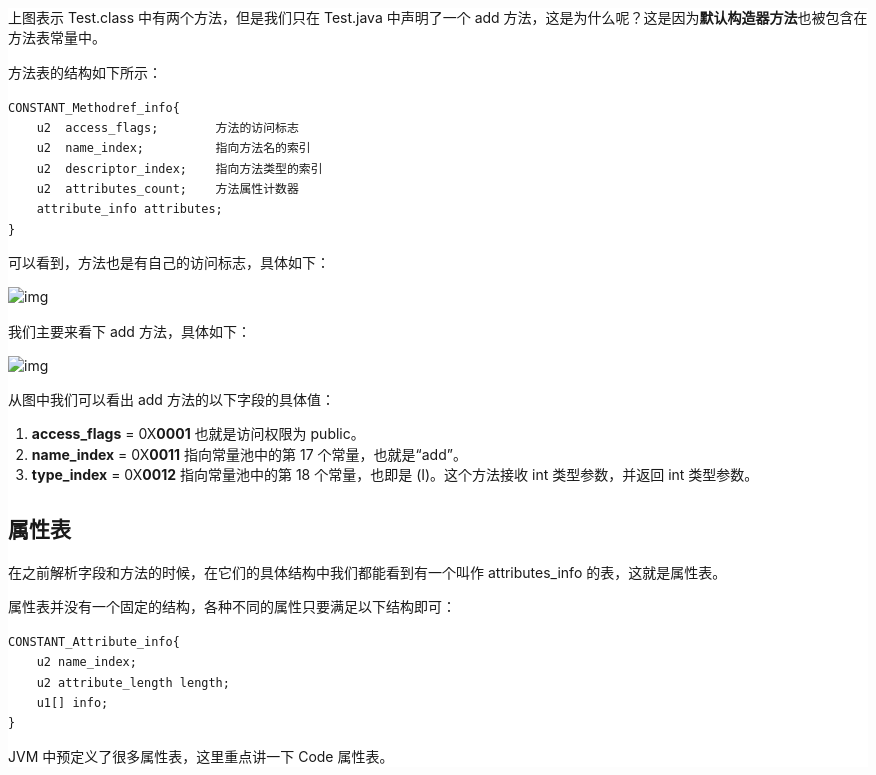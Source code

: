 

上图表示 Test.class 中有两个方法，但是我们只在 Test.java 中声明了一个 add 方法，这是为什么呢？这是因为**默认构造器方法**也被包含在方法表常量中。



方法表的结构如下所示：



```
CONSTANT_Methodref_info{
    u2  access_flags;        方法的访问标志
    u2  name_index;          指向方法名的索引
    u2  descriptor_index;    指向方法类型的索引
    u2  attributes_count;    方法属性计数器
    attribute_info attributes;
}
```



可以看到，方法也是有自己的访问标志，具体如下：



![img](https://s0.lgstatic.com/i/image3/M01/06/A9/Ciqah16DCWCAAdkIAAFVaPL8OfA302.png)



我们主要来看下 add 方法，具体如下：



![img](https://s0.lgstatic.com/i/image3/M01/7F/C0/Cgq2xl6DCWCAK8l0AAAU6SkPGdo841.png)



从图中我们可以看出 add 方法的以下字段的具体值：

1. **access_flags** = 0X**0001** 也就是访问权限为 public。
2. **name_index** = 0X**0011** 指向常量池中的第 17 个常量，也就是“add”。
3. **type_index** = 0X**0012**   指向常量池中的第 18 个常量，也即是 (I)。这个方法接收 int 类型参数，并返回 int 类型参数。

## 属性表

在之前解析字段和方法的时候，在它们的具体结构中我们都能看到有一个叫作 attributes_info 的表，这就是属性表。



属性表并没有一个固定的结构，各种不同的属性只要满足以下结构即可：



```
CONSTANT_Attribute_info{
    u2 name_index;
    u2 attribute_length length;
    u1[] info;
}
```



JVM 中预定义了很多属性表，这里重点讲一下 Code 属性表。
